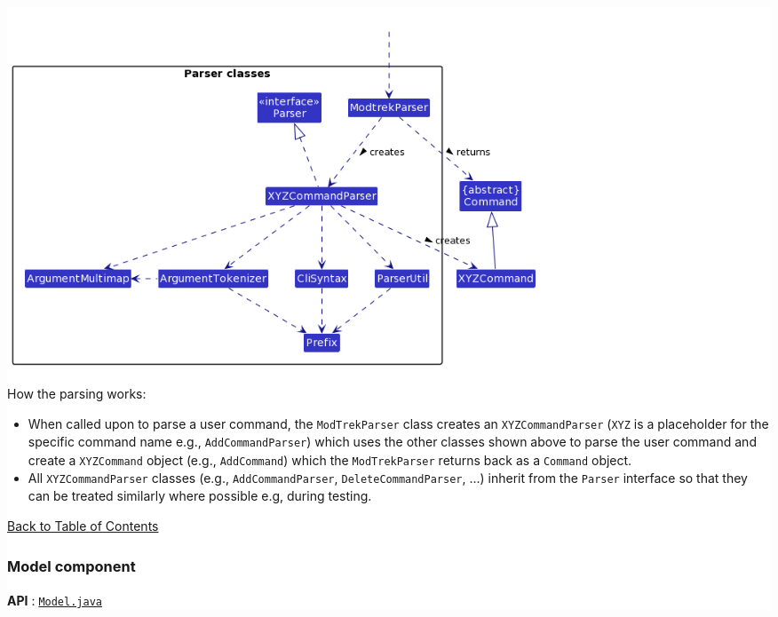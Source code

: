 <img src="images/ParserClasses.png" width="600"/>

How the parsing works:
* When called upon to parse a user command, the `ModTrekParser` class creates an `XYZCommandParser` (`XYZ` is a placeholder for the specific command name e.g., `AddCommandParser`) which uses the other classes shown above to parse the user command and create a `XYZCommand` object (e.g., `AddCommand`) which the `ModTrekParser` returns back as a `Command` object.
* All `XYZCommandParser` classes (e.g., `AddCommandParser`, `DeleteCommandParser`, ...) inherit from the `Parser` interface so that they can be treated similarly where possible e.g, during testing.

[Back to Table of Contents](#toc)

### Model component <a name="model-component"></a>

**API** : [`Model.java`](https://github.com/AY2223S2-CS2103T-T13-1/tp/blob/master/src/main/java/seedu/modtrek/model/Model.java)

